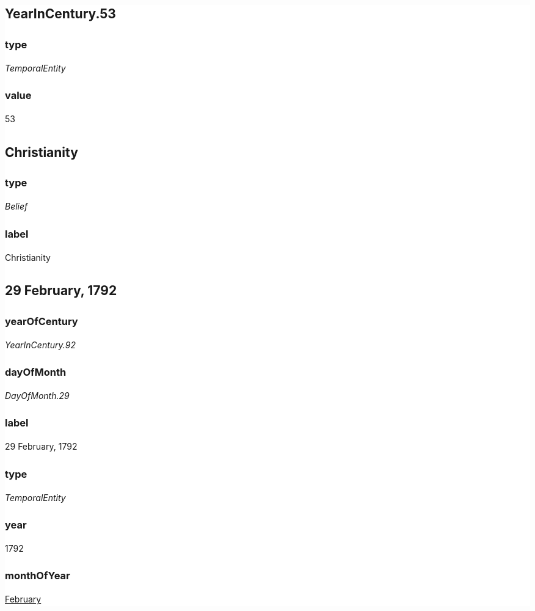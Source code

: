 ## YearInCentury.53

### type


*TemporalEntity*

### value


53

## Christianity

### type


*Belief*

### label


Christianity

## 29 February, 1792

### yearOfCentury


*YearInCentury.92*

### dayOfMonth


*DayOfMonth.29*

### label


29 February, 1792

### type


*TemporalEntity*

### year


1792

### monthOfYear


[February](#February)
